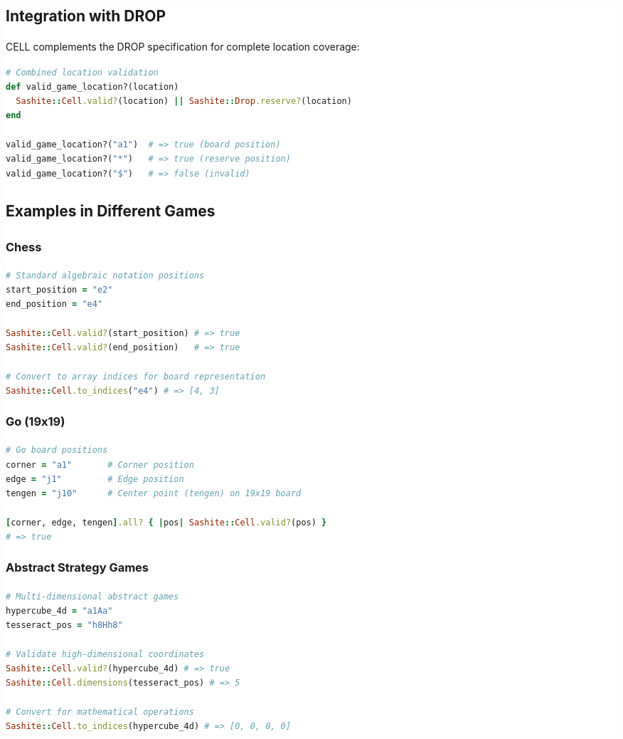 ## Integration with DROP

CELL complements the DROP specification for complete location coverage:

```ruby
# Combined location validation
def valid_game_location?(location)
  Sashite::Cell.valid?(location) || Sashite::Drop.reserve?(location)
end

valid_game_location?("a1")  # => true (board position)
valid_game_location?("*")   # => true (reserve position)
valid_game_location?("$")   # => false (invalid)
```

## Examples in Different Games

### Chess

```ruby
# Standard algebraic notation positions
start_position = "e2"
end_position = "e4"

Sashite::Cell.valid?(start_position) # => true
Sashite::Cell.valid?(end_position)   # => true

# Convert to array indices for board representation
Sashite::Cell.to_indices("e4") # => [4, 3]
```

### Go (19x19)

```ruby
# Go board positions
corner = "a1"       # Corner position
edge = "j1"         # Edge position
tengen = "j10"      # Center point (tengen) on 19x19 board

[corner, edge, tengen].all? { |pos| Sashite::Cell.valid?(pos) }
# => true
```

### Abstract Strategy Games

```ruby
# Multi-dimensional abstract games
hypercube_4d = "a1Aa"
tesseract_pos = "h8Hh8"

# Validate high-dimensional coordinates
Sashite::Cell.valid?(hypercube_4d) # => true
Sashite::Cell.dimensions(tesseract_pos) # => 5

# Convert for mathematical operations
Sashite::Cell.to_indices(hypercube_4d) # => [0, 0, 0, 0]
```
